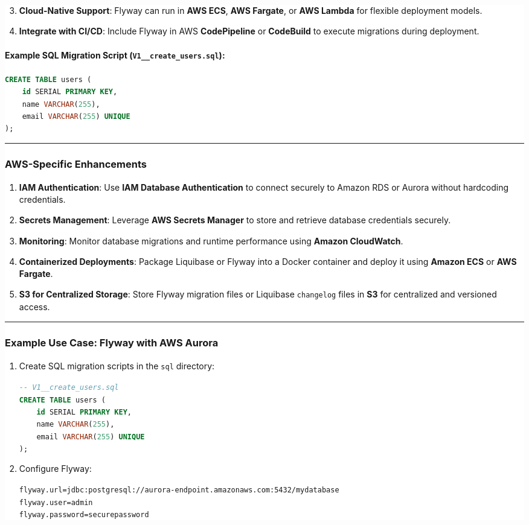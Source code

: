 3. **Cloud-Native Support**:
   Flyway can run in **AWS ECS**, **AWS Fargate**, or **AWS Lambda** for flexible deployment models.

4. **Integrate with CI/CD**:
   Include Flyway in AWS **CodePipeline** or **CodeBuild** to execute migrations during deployment.

#### Example SQL Migration Script (`V1__create_users.sql`):
```sql
CREATE TABLE users (
    id SERIAL PRIMARY KEY,
    name VARCHAR(255),
    email VARCHAR(255) UNIQUE
);
```

---

### **AWS-Specific Enhancements**

1. **IAM Authentication**:
   Use **IAM Database Authentication** to connect securely to Amazon RDS or Aurora without hardcoding credentials.

2. **Secrets Management**:
   Leverage **AWS Secrets Manager** to store and retrieve database credentials securely.

3. **Monitoring**:
   Monitor database migrations and runtime performance using **Amazon CloudWatch**.

4. **Containerized Deployments**:
   Package Liquibase or Flyway into a Docker container and deploy it using **Amazon ECS** or **AWS Fargate**.

5. **S3 for Centralized Storage**:
   Store Flyway migration files or Liquibase `changelog` files in **S3** for centralized and versioned access.

---

### **Example Use Case: Flyway with AWS Aurora**

1. Create SQL migration scripts in the `sql` directory:
   ```sql
   -- V1__create_users.sql
   CREATE TABLE users (
       id SERIAL PRIMARY KEY,
       name VARCHAR(255),
       email VARCHAR(255) UNIQUE
   );
   ```

2. Configure Flyway:
   ```properties
   flyway.url=jdbc:postgresql://aurora-endpoint.amazonaws.com:5432/mydatabase
   flyway.user=admin
   flyway.password=securepassword
   ```

